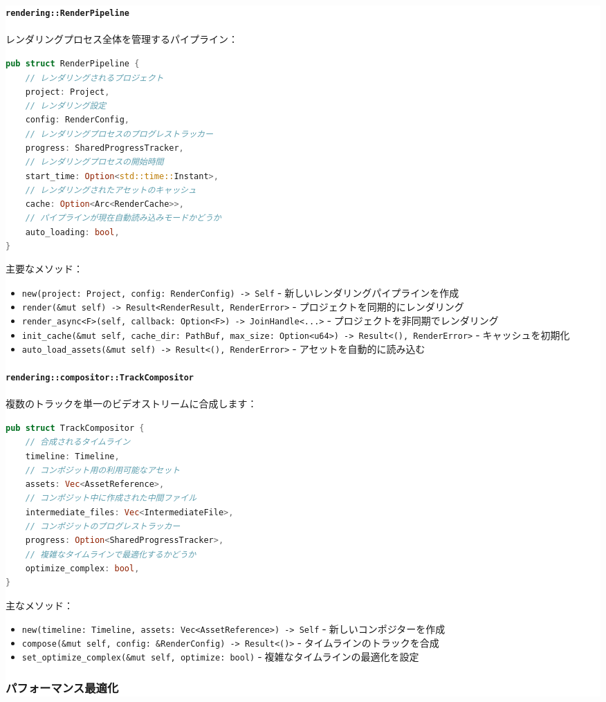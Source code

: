 #### `rendering::RenderPipeline`

レンダリングプロセス全体を管理するパイプライン：

```rust
pub struct RenderPipeline {
    // レンダリングされるプロジェクト
    project: Project,
    // レンダリング設定
    config: RenderConfig,
    // レンダリングプロセスのプログレストラッカー
    progress: SharedProgressTracker,
    // レンダリングプロセスの開始時間
    start_time: Option<std::time::Instant>,
    // レンダリングされたアセットのキャッシュ
    cache: Option<Arc<RenderCache>>,
    // パイプラインが現在自動読み込みモードかどうか
    auto_loading: bool,
}
```

主要なメソッド：

- `new(project: Project, config: RenderConfig) -> Self` - 新しいレンダリングパイプラインを作成
- `render(&mut self) -> Result<RenderResult, RenderError>` - プロジェクトを同期的にレンダリング
- `render_async<F>(self, callback: Option<F>) -> JoinHandle<...>` - プロジェクトを非同期でレンダリング 
- `init_cache(&mut self, cache_dir: PathBuf, max_size: Option<u64>) -> Result<(), RenderError>` - キャッシュを初期化
- `auto_load_assets(&mut self) -> Result<(), RenderError>` - アセットを自動的に読み込む

#### `rendering::compositor::TrackCompositor`

複数のトラックを単一のビデオストリームに合成します：

```rust
pub struct TrackCompositor {
    // 合成されるタイムライン
    timeline: Timeline,
    // コンポジット用の利用可能なアセット
    assets: Vec<AssetReference>,
    // コンポジット中に作成された中間ファイル
    intermediate_files: Vec<IntermediateFile>,
    // コンポジットのプログレストラッカー
    progress: Option<SharedProgressTracker>,
    // 複雑なタイムラインで最適化するかどうか
    optimize_complex: bool,
}
```

主なメソッド：

- `new(timeline: Timeline, assets: Vec<AssetReference>) -> Self` - 新しいコンポジターを作成
- `compose(&mut self, config: &RenderConfig) -> Result<()>` - タイムラインのトラックを合成
- `set_optimize_complex(&mut self, optimize: bool)` - 複雑なタイムラインの最適化を設定

### パフォーマンス最適化
